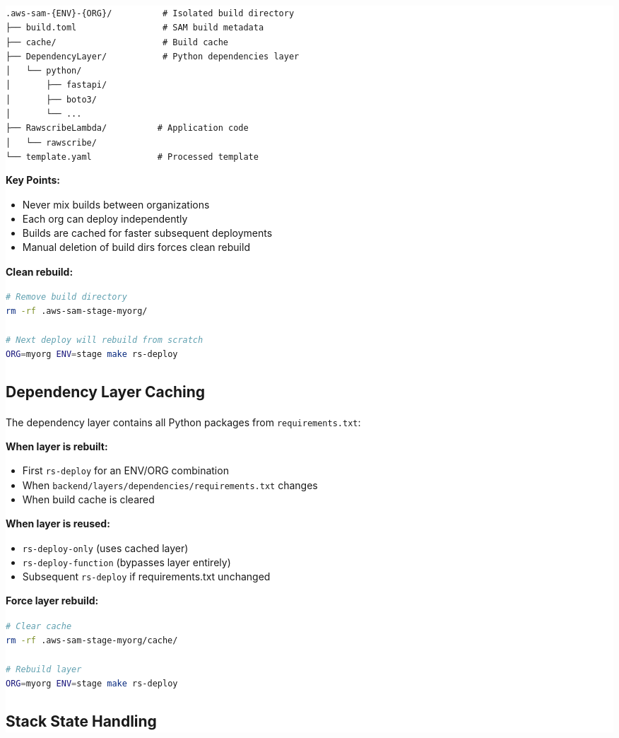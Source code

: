 ```
.aws-sam-{ENV}-{ORG}/          # Isolated build directory
├── build.toml                 # SAM build metadata
├── cache/                     # Build cache
├── DependencyLayer/           # Python dependencies layer
│   └── python/
│       ├── fastapi/
│       ├── boto3/
│       └── ...
├── RawscribeLambda/          # Application code
│   └── rawscribe/
└── template.yaml             # Processed template
```

**Key Points:**
- Never mix builds between organizations
- Each org can deploy independently
- Builds are cached for faster subsequent deployments
- Manual deletion of build dirs forces clean rebuild

**Clean rebuild:**
```bash
# Remove build directory
rm -rf .aws-sam-stage-myorg/

# Next deploy will rebuild from scratch
ORG=myorg ENV=stage make rs-deploy
```

## Dependency Layer Caching

The dependency layer contains all Python packages from `requirements.txt`:

**When layer is rebuilt:**
- First `rs-deploy` for an ENV/ORG combination
- When `backend/layers/dependencies/requirements.txt` changes
- When build cache is cleared

**When layer is reused:**
- `rs-deploy-only` (uses cached layer)
- `rs-deploy-function` (bypasses layer entirely)
- Subsequent `rs-deploy` if requirements.txt unchanged

**Force layer rebuild:**
```bash
# Clear cache
rm -rf .aws-sam-stage-myorg/cache/

# Rebuild layer
ORG=myorg ENV=stage make rs-deploy
```

## Stack State Handling
